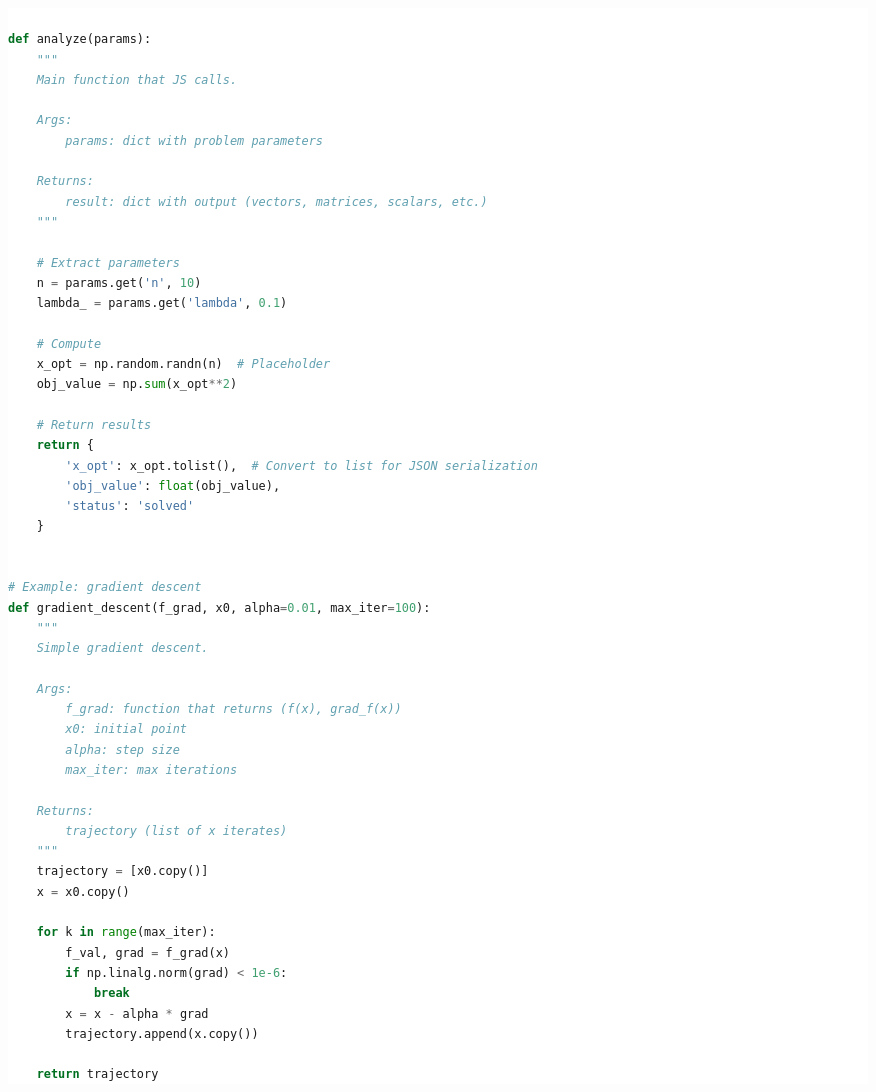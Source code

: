 ```python

def analyze(params):
    """
    Main function that JS calls.

    Args:
        params: dict with problem parameters

    Returns:
        result: dict with output (vectors, matrices, scalars, etc.)
    """

    # Extract parameters
    n = params.get('n', 10)
    lambda_ = params.get('lambda', 0.1)

    # Compute
    x_opt = np.random.randn(n)  # Placeholder
    obj_value = np.sum(x_opt**2)

    # Return results
    return {
        'x_opt': x_opt.tolist(),  # Convert to list for JSON serialization
        'obj_value': float(obj_value),
        'status': 'solved'
    }


# Example: gradient descent
def gradient_descent(f_grad, x0, alpha=0.01, max_iter=100):
    """
    Simple gradient descent.

    Args:
        f_grad: function that returns (f(x), grad_f(x))
        x0: initial point
        alpha: step size
        max_iter: max iterations

    Returns:
        trajectory (list of x iterates)
    """
    trajectory = [x0.copy()]
    x = x0.copy()

    for k in range(max_iter):
        f_val, grad = f_grad(x)
        if np.linalg.norm(grad) < 1e-6:
            break
        x = x - alpha * grad
        trajectory.append(x.copy())

    return trajectory
```
